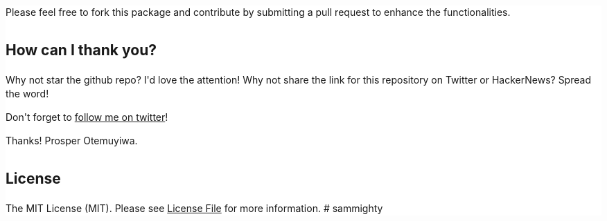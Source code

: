 Please feel free to fork this package and contribute by submitting a pull request to enhance the functionalities.

## How can I thank you?

Why not star the github repo? I'd love the attention! Why not share the link for this repository on Twitter or HackerNews? Spread the word!

Don't forget to [follow me on twitter](https://twitter.com/techplus)!

Thanks!
Prosper Otemuyiwa.

## License

The MIT License (MIT). Please see [License File](LICENSE.md) for more information.
#   s a m m i g h t y 
 
 